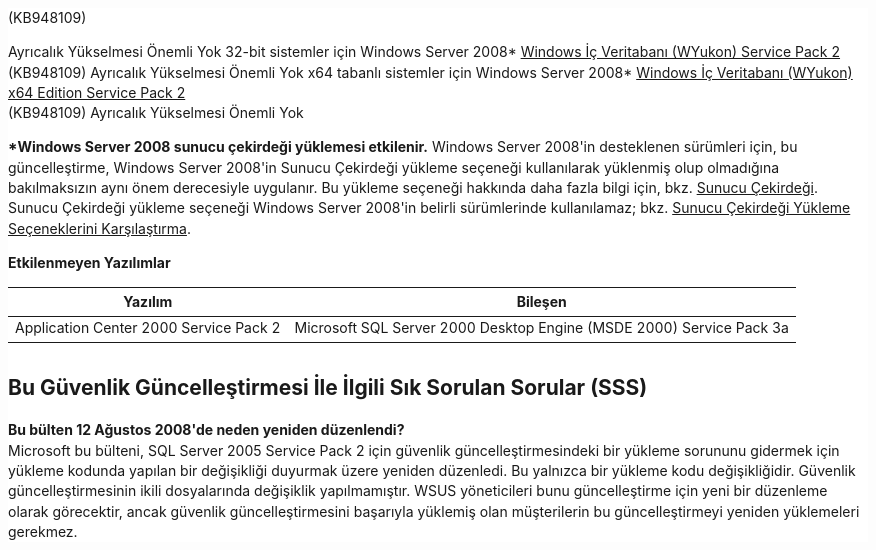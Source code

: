 (KB948109)</td>
<td style="border:1px solid black;">Ayrıcalık Yükselmesi</td>
<td style="border:1px solid black;">Önemli</td>
<td style="border:1px solid black;">Yok</td>
</tr>
<tr class="odd">
<td style="border:1px solid black;">32-bit sistemler için Windows Server 2008*</td>
<td style="border:1px solid black;"><a href="http://www.microsoft.com/downloads/details.aspx?familyid=48f6aaa5-49fc-4a16-bc34-8514e214b8cf">Windows İç Veritabanı (WYukon) Service Pack 2</a><br />
(KB948109)</td>
<td style="border:1px solid black;">Ayrıcalık Yükselmesi</td>
<td style="border:1px solid black;">Önemli</td>
<td style="border:1px solid black;">Yok</td>
</tr>
<tr class="even">
<td style="border:1px solid black;">x64 tabanlı sistemler için Windows Server 2008*</td>
<td style="border:1px solid black;"><a href="http://www.microsoft.com/downloads/details.aspx?familyid=48f6aaa5-49fc-4a16-bc34-8514e214b8cf">Windows İç Veritabanı (WYukon) x64 Edition Service Pack 2</a><br />
(KB948109)</td>
<td style="border:1px solid black;">Ayrıcalık Yükselmesi</td>
<td style="border:1px solid black;">Önemli</td>
<td style="border:1px solid black;">Yok</td>
</tr>
</tbody>
</table>
  
**\*Windows Server 2008 sunucu çekirdeği yüklemesi etkilenir.** Windows Server 2008'in desteklenen sürümleri için, bu güncelleştirme, Windows Server 2008'in Sunucu Çekirdeği yükleme seçeneği kullanılarak yüklenmiş olup olmadığına bakılmaksızın aynı önem derecesiyle uygulanır. Bu yükleme seçeneği hakkında daha fazla bilgi için, bkz. [Sunucu Çekirdeği](http://msdn.microsoft.com/en-us/library/ms723891(vs.85).aspx). Sunucu Çekirdeği yükleme seçeneği Windows Server 2008'in belirli sürümlerinde kullanılamaz; bkz. [Sunucu Çekirdeği Yükleme Seçeneklerini Karşılaştırma](http://www.microsoft.com/windowsserver2008/en/us/compare-core-installation.aspx).
  
**Etkilenmeyen Yazılımlar**
  
| Yazılım                                | Bileşen                                                              |  
|----------------------------------------|----------------------------------------------------------------------|  
| Application Center 2000 Service Pack 2 | Microsoft SQL Server 2000 Desktop Engine (MSDE 2000) Service Pack 3a |
  
Bu Güvenlik Güncelleştirmesi İle İlgili Sık Sorulan Sorular (SSS)  
-----------------------------------------------------------------
  
<span></span>
**Bu bülten 12 Ağustos 2008'de neden yeniden düzenlendi?**    
Microsoft bu bülteni, SQL Server 2005 Service Pack 2 için güvenlik güncelleştirmesindeki bir yükleme sorununu gidermek için yükleme kodunda yapılan bir değişikliği duyurmak üzere yeniden düzenledi. Bu yalnızca bir yükleme kodu değişikliğidir. Güvenlik güncelleştirmesinin ikili dosyalarında değişiklik yapılmamıştır. WSUS yöneticileri bunu güncelleştirme için yeni bir düzenleme olarak görecektir, ancak güvenlik güncelleştirmesini başarıyla yüklemiş olan müşterilerin bu güncelleştirmeyi yeniden yüklemeleri gerekmez.
  